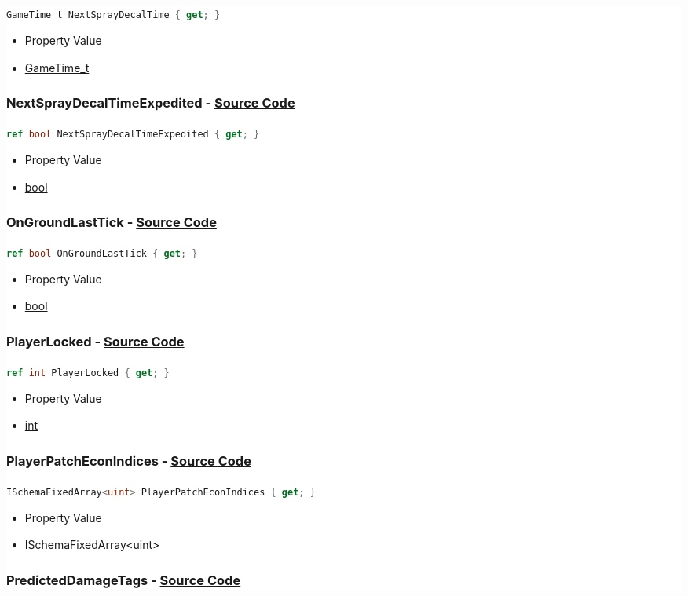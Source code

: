 ```csharp
GameTime_t NextSprayDecalTime { get; }
```

- Property Value

- [GameTime_t](/docs/api/shared/schemadefinitions/gametime_t)

### **NextSprayDecalTimeExpedited** - [Source Code](https://github.com/swiftly-solution/swiftlys2/blob/main/managed/src/SwiftlyS2.Generated/Schemas/Interfaces/CCSPlayerPawn.cs#L92)

```csharp
ref bool NextSprayDecalTimeExpedited { get; }
```

- Property Value

- [bool](https://learn.microsoft.com/dotnet/api/system.boolean)

### **OnGroundLastTick** - [Source Code](https://github.com/swiftly-solution/swiftlys2/blob/main/managed/src/SwiftlyS2.Generated/Schemas/Interfaces/CCSPlayerPawn.cs#L84)

```csharp
ref bool OnGroundLastTick { get; }
```

- Property Value

- [bool](https://learn.microsoft.com/dotnet/api/system.boolean)

### **PlayerLocked** - [Source Code](https://github.com/swiftly-solution/swiftlys2/blob/main/managed/src/SwiftlyS2.Generated/Schemas/Interfaces/CCSPlayerPawn.cs#L86)

```csharp
ref int PlayerLocked { get; }
```

- Property Value

- [int](https://learn.microsoft.com/dotnet/api/system.int32)

### **PlayerPatchEconIndices** - [Source Code](https://github.com/swiftly-solution/swiftlys2/blob/main/managed/src/SwiftlyS2.Generated/Schemas/Interfaces/CCSPlayerPawn.cs#L228)

```csharp
ISchemaFixedArray<uint> PlayerPatchEconIndices { get; }
```

- Property Value

- [ISchemaFixedArray](/docs/api/shared/schemas/ischemafixedarray-1)<[uint](https://learn.microsoft.com/dotnet/api/system.uint32)>

### **PredictedDamageTags** - [Source Code](https://github.com/swiftly-solution/swiftlys2/blob/main/managed/src/SwiftlyS2.Generated/Schemas/Interfaces/CCSPlayerPawn.cs#L249)
